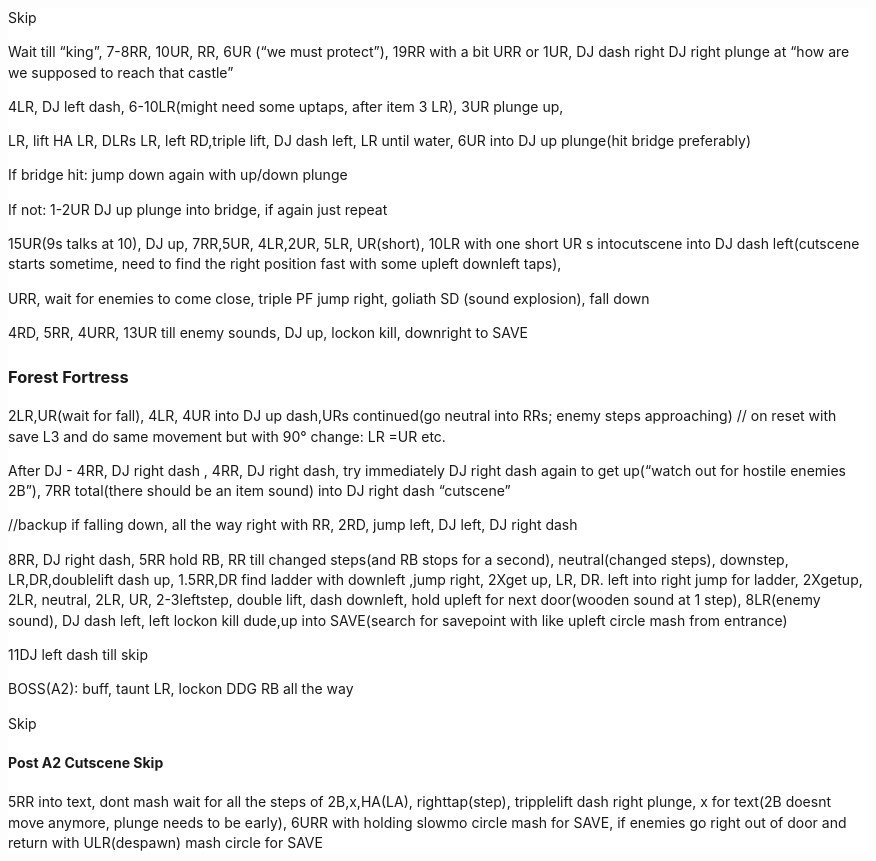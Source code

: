 Skip

Wait till “king”, 7-8RR, 10UR, RR, 6UR (“we must protect”), 19RR with a
bit URR or 1UR, DJ dash right DJ right plunge at “how are we supposed to
reach that castle”

4LR, DJ left dash, 6-10LR(might need some uptaps, after item 3 LR), 3UR
plunge up,

LR, lift HA LR, DLRs LR, left RD,triple lift, DJ dash left, LR until
water, 6UR into DJ up plunge(hit bridge preferably)

If bridge hit: jump down again with up/down plunge

If not: 1-2UR DJ up plunge into bridge, if again just repeat

15UR(9s talks at 10), DJ up, 7RR,5UR, 4LR,2UR, 5LR, UR(short), 10LR with
one short UR s intocutscene into DJ dash left(cutscene starts sometime,
need to find the right position fast with some upleft downleft taps),

URR, wait for enemies to come close, triple PF jump right, goliath SD
(sound explosion), fall down

4RD, 5RR, 4URR, 13UR till enemy sounds, DJ up, lockon kill, downright to
SAVE

### Forest Fortress

2LR,UR(wait for fall), 4LR, 4UR into DJ up dash,URs continued(go neutral
into RRs; enemy steps approaching) // on reset with save L3 and do same
movement but with 90° change: LR =UR etc.

After DJ - 4RR, DJ right dash , 4RR, DJ right dash, try immediately DJ
right dash again to get up(“watch out for hostile enemies 2B”), 7RR
total(there should be an item sound) into DJ right dash “cutscene”

//backup if falling down, all the way right with RR, 2RD, jump left, DJ
left, DJ right dash

8RR, DJ right dash, 5RR hold RB, RR till changed steps(and RB stops for
a second), neutral(changed steps), downstep, LR,DR,doublelift dash up,
1.5RR,DR find ladder with downleft ,jump right, 2Xget up, LR, DR. left
into right jump for ladder, 2Xgetup, 2LR, neutral, 2LR, UR, 2-3leftstep,
double lift, dash downleft, hold upleft for next door(wooden sound at 1
step), 8LR(enemy sound), DJ dash left, left lockon kill dude,up into
SAVE(search for savepoint with like upleft circle mash from entrance)

11DJ left dash till skip

BOSS(A2): buff, taunt LR, lockon DDG RB all the way

Skip

#### Post A2 Cutscene Skip 

5RR into text, dont mash wait for all the steps of 2B,x,HA(LA),
righttap(step), tripplelift dash right plunge, x for text(2B doesnt move
anymore, plunge needs to be early), 6URR with holding slowmo circle mash
for SAVE, if enemies go right out of door and return with ULR(despawn)
mash circle for SAVE
